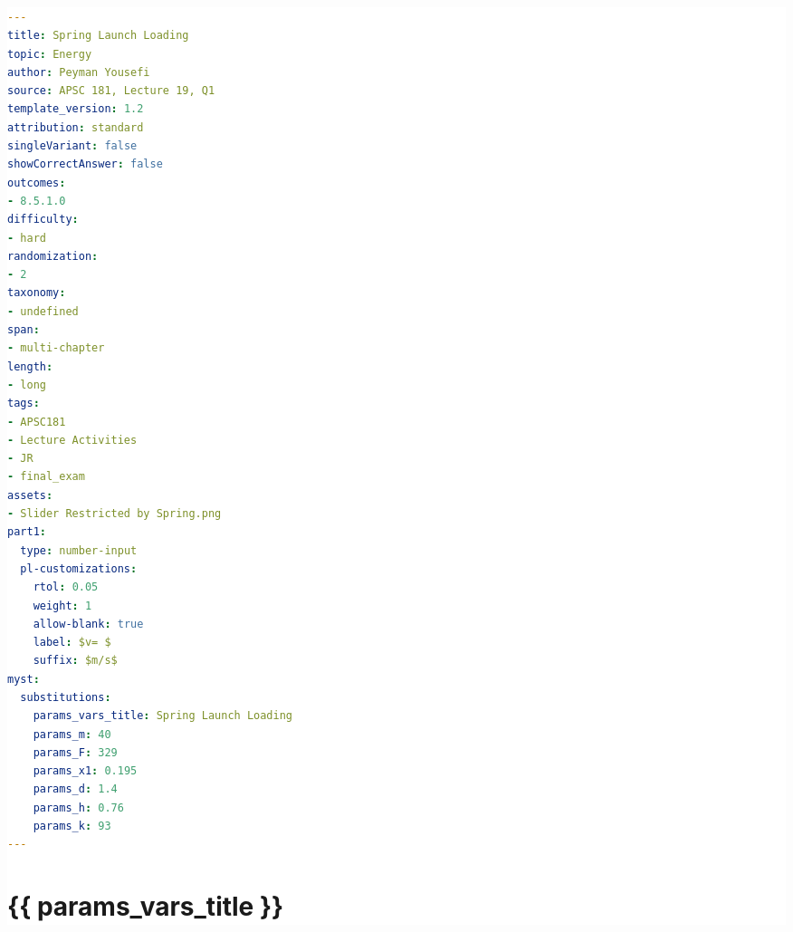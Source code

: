 ```yaml
---
title: Spring Launch Loading
topic: Energy
author: Peyman Yousefi
source: APSC 181, Lecture 19, Q1
template_version: 1.2
attribution: standard
singleVariant: false
showCorrectAnswer: false
outcomes:
- 8.5.1.0
difficulty:
- hard
randomization:
- 2
taxonomy:
- undefined
span:
- multi-chapter
length:
- long
tags:
- APSC181
- Lecture Activities
- JR
- final_exam
assets:
- Slider Restricted by Spring.png
part1:
  type: number-input
  pl-customizations:
    rtol: 0.05
    weight: 1
    allow-blank: true
    label: $v= $
    suffix: $m/s$
myst:
  substitutions:
    params_vars_title: Spring Launch Loading
    params_m: 40
    params_F: 329
    params_x1: 0.195
    params_d: 1.4
    params_h: 0.76
    params_k: 93
---
```

# {{ params_vars_title }}
